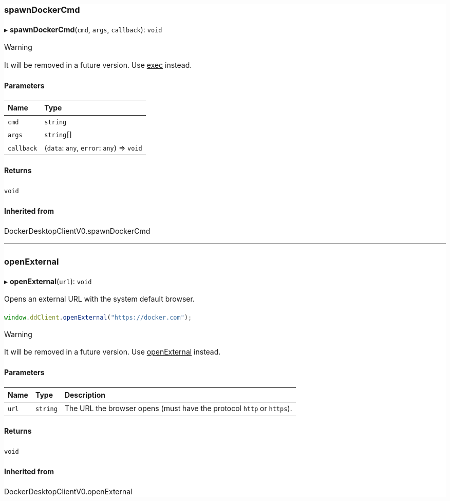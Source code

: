 ### spawnDockerCmd

▸ **spawnDockerCmd**(`cmd`, `args`, `callback`): `void`

> [!WARNING]
>
> It will be removed in a future version. Use [exec](DockerCommand.md#exec) instead.

#### Parameters

| Name | Type |
| :------ | :------ |
| `cmd` | `string` |
| `args` | `string`[] |
| `callback` | (`data`: `any`, `error`: `any`) => `void` |

#### Returns

`void`

#### Inherited from

DockerDesktopClientV0.spawnDockerCmd

___

### openExternal

▸ **openExternal**(`url`): `void`

Opens an external URL with the system default browser.

```typescript
window.ddClient.openExternal("https://docker.com");
```

> [!WARNING]
>
> It will be removed in a future version. Use [openExternal](Host.md#openexternal) instead.

#### Parameters

| Name | Type | Description |
| :------ | :------ | :------ |
| `url` | `string` | The URL the browser opens (must have the protocol `http` or `https`). |

#### Returns

`void`

#### Inherited from

DockerDesktopClientV0.openExternal
